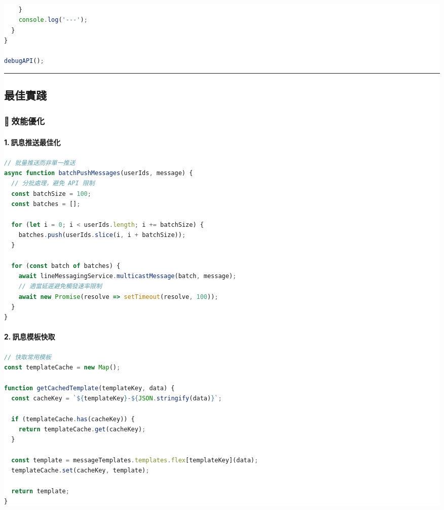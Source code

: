 ```javascript
    }
    console.log('---');
  }
}

debugAPI();
```

---

## 最佳實踐

### 🎯 效能優化

#### 1. 訊息推送最佳化
```javascript
// 批量推送而非單一推送
async function batchPushMessages(userIds, message) {
  // 分批處理，避免 API 限制
  const batchSize = 100;
  const batches = [];
  
  for (let i = 0; i < userIds.length; i += batchSize) {
    batches.push(userIds.slice(i, i + batchSize));
  }
  
  for (const batch of batches) {
    await lineMessagingService.multicastMessage(batch, message);
    // 適當延遲避免觸發速率限制
    await new Promise(resolve => setTimeout(resolve, 100));
  }
}
```

#### 2. 訊息模板快取
```javascript
// 快取常用模板
const templateCache = new Map();

function getCachedTemplate(templateKey, data) {
  const cacheKey = `${templateKey}-${JSON.stringify(data)}`;
  
  if (templateCache.has(cacheKey)) {
    return templateCache.get(cacheKey);
  }
  
  const template = messageTemplates.templates.flex[templateKey](data);
  templateCache.set(cacheKey, template);
  
  return template;
}
```
